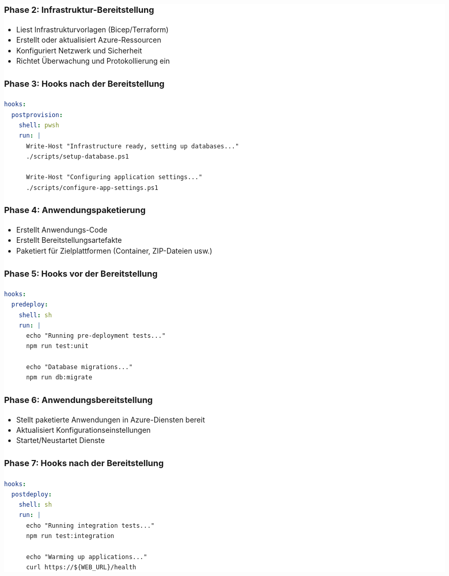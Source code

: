 ### Phase 2: Infrastruktur-Bereitstellung
- Liest Infrastrukturvorlagen (Bicep/Terraform)
- Erstellt oder aktualisiert Azure-Ressourcen
- Konfiguriert Netzwerk und Sicherheit
- Richtet Überwachung und Protokollierung ein

### Phase 3: Hooks nach der Bereitstellung
```yaml
hooks:
  postprovision:
    shell: pwsh
    run: |
      Write-Host "Infrastructure ready, setting up databases..."
      ./scripts/setup-database.ps1
      
      Write-Host "Configuring application settings..."
      ./scripts/configure-app-settings.ps1
```

### Phase 4: Anwendungspaketierung
- Erstellt Anwendungs-Code
- Erstellt Bereitstellungsartefakte
- Paketiert für Zielplattformen (Container, ZIP-Dateien usw.)

### Phase 5: Hooks vor der Bereitstellung
```yaml
hooks:
  predeploy:
    shell: sh
    run: |
      echo "Running pre-deployment tests..."
      npm run test:unit
      
      echo "Database migrations..."
      npm run db:migrate
```

### Phase 6: Anwendungsbereitstellung
- Stellt paketierte Anwendungen in Azure-Diensten bereit
- Aktualisiert Konfigurationseinstellungen
- Startet/Neustartet Dienste

### Phase 7: Hooks nach der Bereitstellung
```yaml
hooks:
  postdeploy:
    shell: sh
    run: |
      echo "Running integration tests..."
      npm run test:integration
      
      echo "Warming up applications..."
      curl https://${WEB_URL}/health
```
